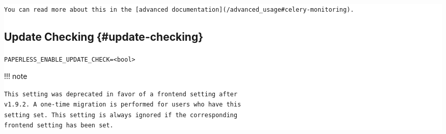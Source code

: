     You can read more about this in the [advanced documentation](/advanced_usage#celery-monitoring).

## Update Checking {#update-checking}

`PAPERLESS_ENABLE_UPDATE_CHECK=<bool>`

!!! note

    This setting was deprecated in favor of a frontend setting after
    v1.9.2. A one-time migration is performed for users who have this
    setting set. This setting is always ignored if the corresponding
    frontend setting has been set.
